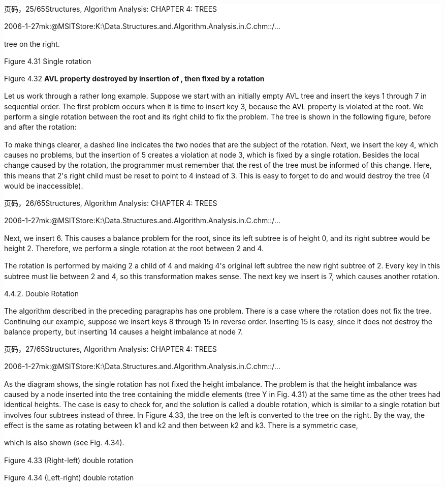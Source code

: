 页码，25/65Structures, Algorithm Analysis: CHAPTER 4: TREES

2006-1-27mk:@MSITStore:K:\\Data.Structures.and.Algorithm.Analysis.in.C.chm::/...  

tree on the right.

Figure 4.31 Single rotation

Figure 4.32 **AVL property destroyed by insertion of , then fixed by a rotation**

Let us work through a rather long example. Suppose we start with an initially empty AVL tree and insert the keys 1 through 7 in sequential order. The first problem occurs when it is time to insert key 3, because the AVL property is violated at the root. We perform a single rotation between the root and its right child to fix the problem. The tree is shown in the following figure, before and after the rotation:

To make things clearer, a dashed line indicates the two nodes that are the subject of the rotation. Next, we insert the key 4, which causes no problems, but the insertion of 5 creates a violation at node 3, which is fixed by a single rotation. Besides the local change caused by the rotation, the programmer must remember that the rest of the tree must be informed of this change. Here, this means that 2's right child must be reset to point to 4 instead of 3. This is easy to forget to do and would destroy the tree (4 would be inaccessible).

页码，26/65Structures, Algorithm Analysis: CHAPTER 4: TREES

2006-1-27mk:@MSITStore:K:\\Data.Structures.and.Algorithm.Analysis.in.C.chm::/...  

Next, we insert 6. This causes a balance problem for the root, since its left subtree is of height 0, and its right subtree would be height 2. Therefore, we perform a single rotation at the root between 2 and 4.

The rotation is performed by making 2 a child of 4 and making 4's original left subtree the new right subtree of 2. Every key in this subtree must lie between 2 and 4, so this transformation makes sense. The next key we insert is 7, which causes another rotation.

4.4.2. Double Rotation

The algorithm described in the preceding paragraphs has one problem. There is a case where the rotation does not fix the tree. Continuing our example, suppose we insert keys 8 through 15 in reverse order. Inserting 15 is easy, since it does not destroy the balance property, but inserting 14 causes a height imbalance at node 7.

页码，27/65Structures, Algorithm Analysis: CHAPTER 4: TREES

2006-1-27mk:@MSITStore:K:\\Data.Structures.and.Algorithm.Analysis.in.C.chm::/...  

As the diagram shows, the single rotation has not fixed the height imbalance. The problem is that the height imbalance was caused by a node inserted into the tree containing the middle elements (tree Y in Fig. 4.31) at the same time as the other trees had identical heights. The case is easy to check for, and the solution is called a double rotation, which is similar to a single rotation but involves four subtrees instead of three. In Figure 4.33, the tree on the left is converted to the tree on the right. By the way, the effect is the same as rotating between k1 and k2 and then between k2 and k3. There is a symmetric case,

which is also shown (see Fig. 4.34).

Figure 4.33 (Right-left) double rotation

Figure 4.34 (Left-right) double rotation

